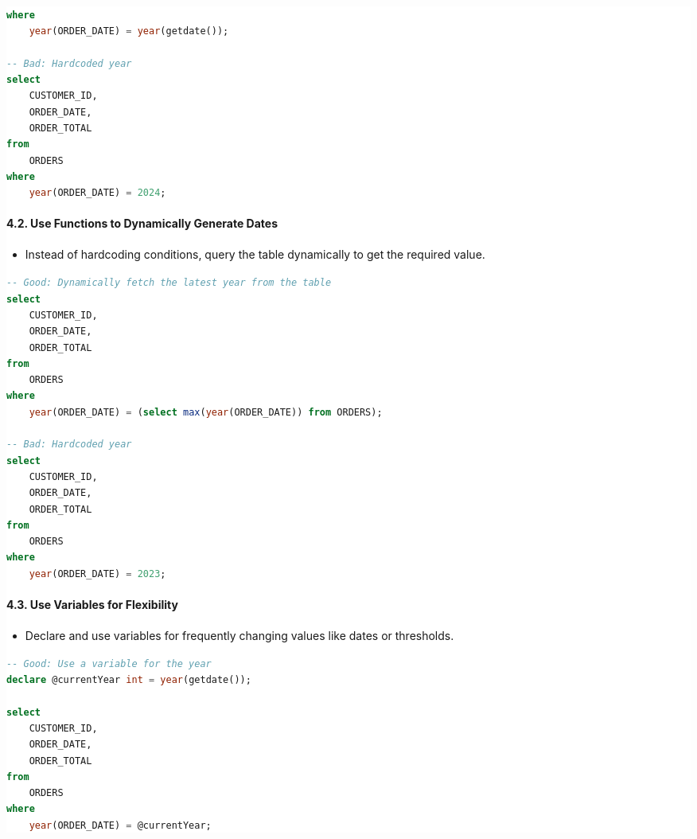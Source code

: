 ```sql
where
    year(ORDER_DATE) = year(getdate());

-- Bad: Hardcoded year
select
    CUSTOMER_ID,
    ORDER_DATE,
    ORDER_TOTAL
from
    ORDERS
where
    year(ORDER_DATE) = 2024;
```

#### 4.2. Use Functions to Dynamically Generate Dates
- Instead of hardcoding conditions, query the table dynamically to get the required value.
```sql
-- Good: Dynamically fetch the latest year from the table
select
    CUSTOMER_ID,
    ORDER_DATE,
    ORDER_TOTAL
from
    ORDERS
where
    year(ORDER_DATE) = (select max(year(ORDER_DATE)) from ORDERS);

-- Bad: Hardcoded year
select
    CUSTOMER_ID,
    ORDER_DATE,
    ORDER_TOTAL
from
    ORDERS
where
    year(ORDER_DATE) = 2023;
```

#### 4.3. Use Variables for Flexibility
- Declare and use variables for frequently changing values like dates or thresholds.

```sql
-- Good: Use a variable for the year
declare @currentYear int = year(getdate());

select
    CUSTOMER_ID,
    ORDER_DATE,
    ORDER_TOTAL
from
    ORDERS
where
    year(ORDER_DATE) = @currentYear;
```
